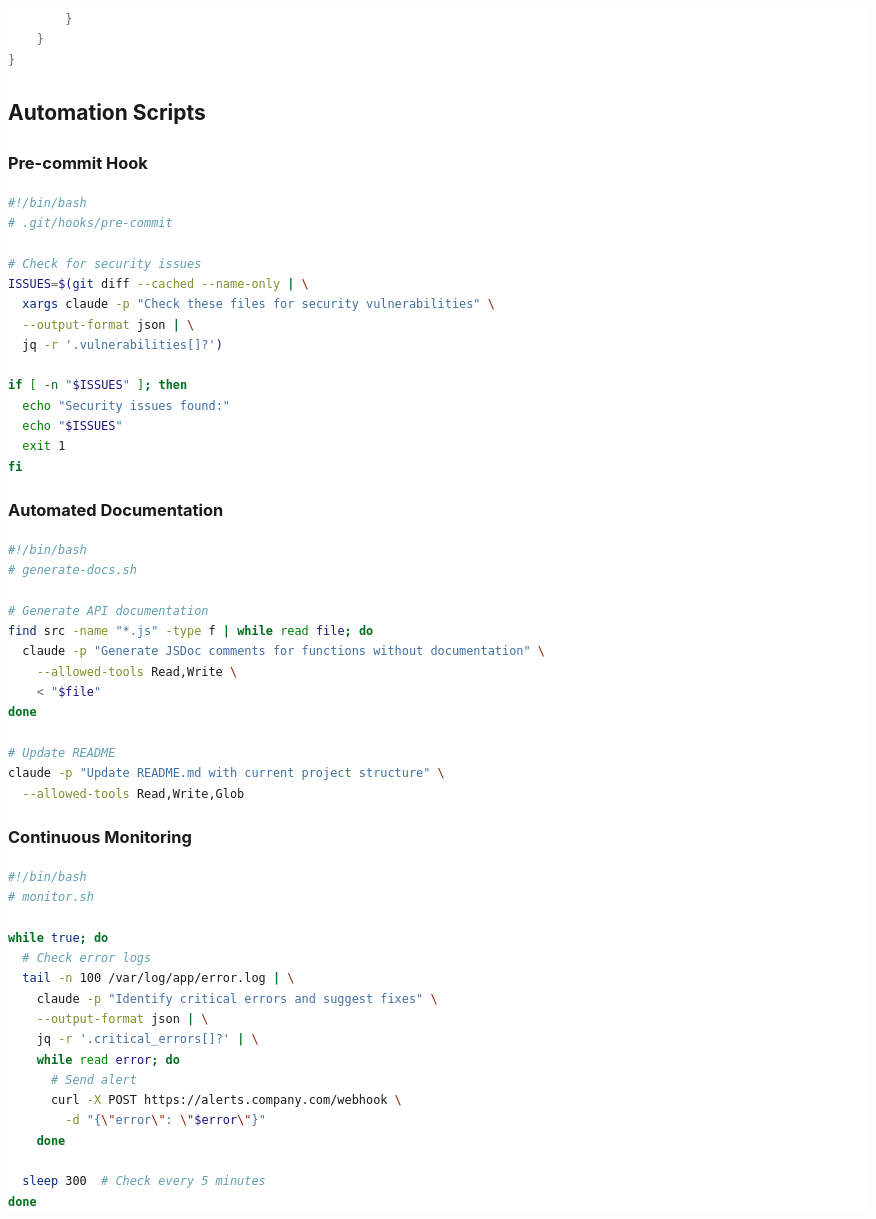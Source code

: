 ```groovy
        }
    }
}
```

## Automation Scripts

### Pre-commit Hook

```bash
#!/bin/bash
# .git/hooks/pre-commit

# Check for security issues
ISSUES=$(git diff --cached --name-only | \
  xargs claude -p "Check these files for security vulnerabilities" \
  --output-format json | \
  jq -r '.vulnerabilities[]?')

if [ -n "$ISSUES" ]; then
  echo "Security issues found:"
  echo "$ISSUES"
  exit 1
fi
```

### Automated Documentation

```bash
#!/bin/bash
# generate-docs.sh

# Generate API documentation
find src -name "*.js" -type f | while read file; do
  claude -p "Generate JSDoc comments for functions without documentation" \
    --allowed-tools Read,Write \
    < "$file"
done

# Update README
claude -p "Update README.md with current project structure" \
  --allowed-tools Read,Write,Glob
```

### Continuous Monitoring

```bash
#!/bin/bash
# monitor.sh

while true; do
  # Check error logs
  tail -n 100 /var/log/app/error.log | \
    claude -p "Identify critical errors and suggest fixes" \
    --output-format json | \
    jq -r '.critical_errors[]?' | \
    while read error; do
      # Send alert
      curl -X POST https://alerts.company.com/webhook \
        -d "{\"error\": \"$error\"}"
    done
  
  sleep 300  # Check every 5 minutes
done
```